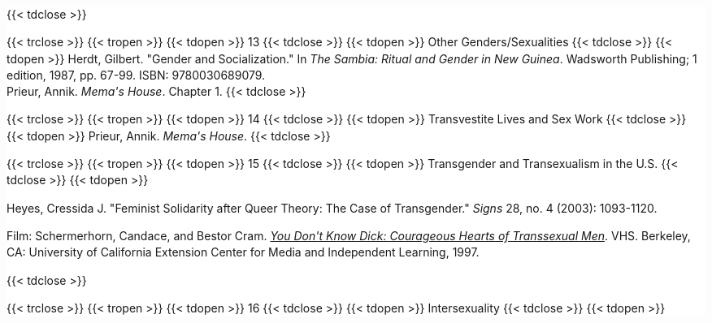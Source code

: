 
{{< tdclose >}}

{{< trclose >}}
{{< tropen >}}
{{< tdopen >}}
13
{{< tdclose >}}
{{< tdopen >}}
Other Genders/Sexualities
{{< tdclose >}}
{{< tdopen >}}
Herdt, Gilbert. "Gender and Socialization." In _The Sambia: Ritual and Gender in New Guinea_. Wadsworth Publishing; 1 edition, 1987, pp. 67-99. ISBN: 9780030689079.  
Prieur, Annik. _Mema's House_. Chapter 1.
{{< tdclose >}}

{{< trclose >}}
{{< tropen >}}
{{< tdopen >}}
14
{{< tdclose >}}
{{< tdopen >}}
Transvestite Lives and Sex Work
{{< tdclose >}}
{{< tdopen >}}
Prieur, Annik. _Mema's House_.
{{< tdclose >}}

{{< trclose >}}
{{< tropen >}}
{{< tdopen >}}
15
{{< tdclose >}}
{{< tdopen >}}
Transgender and Transexualism in the U.S.
{{< tdclose >}}
{{< tdopen >}}


Heyes, Cressida J. "Feminist Solidarity after Queer Theory: The Case of Transgender." _Signs_ 28, no. 4 (2003): 1093-1120.

Film: Schermerhorn, Candace, and Bestor Cram. [_You Don't Know Dick: Courageous Hearts of Transsexual Men_](http://www.imdb.com/title/tt0118206/). VHS. Berkeley, CA: University of California Extension Center for Media and Independent Learning, 1997.


{{< tdclose >}}

{{< trclose >}}
{{< tropen >}}
{{< tdopen >}}
16
{{< tdclose >}}
{{< tdopen >}}
Intersexuality
{{< tdclose >}}
{{< tdopen >}}

